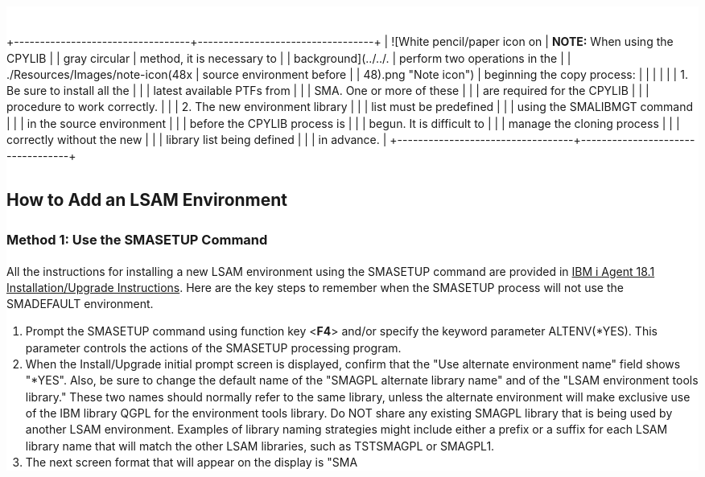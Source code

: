  

+----------------------------------+----------------------------------+
| ![White pencil/paper icon on     | **NOTE:** When using the CPYLIB  | | gray circular                    | method, it is necessary to       |
| background](../../.              | perform two operations in the    |
| ./Resources/Images/note-icon(48x | source environment before        |
| 48).png "Note icon") | beginning the copy process:      |
|                                  |                                  |
|                                  | 1.  Be sure to install all the   |
|                                  |     latest available PTFs from   |
|                                  |     SMA. One or more of these    |
|                                  |     are required for the CPYLIB  |
|                                  |     procedure to work correctly. |
|                                  | 2.  The new environment library  |
|                                  |     list must be predefined      |
|                                  |     using the SMALIBMGT command  |
|                                  |     in the source environment    |
|                                  |     before the CPYLIB process is |
|                                  |     begun. It is difficult to    |
|                                  |     manage the cloning process   |
|                                  |     correctly without the new    |
|                                  |     library list being defined   |
|                                  |     in advance.                  |
+----------------------------------+----------------------------------+

## How to Add an LSAM Environment

### Method 1: Use the SMASETUP Command

All the instructions for installing a new LSAM environment using the
SMASETUP command are provided in [IBM i Agent 18.1 Installation/Upgrade Instructions](Installation.md#top). Here are the key
steps to remember when the SMASETUP process will not use the SMADEFAULT
environment.

1.  Prompt the SMASETUP command using function key \<**F4**\> and/or
    specify the keyword parameter ALTENV(\*YES). This parameter controls
    the actions of the SMASETUP processing program.
2.  When the Install/Upgrade initial prompt screen is displayed, confirm
    that the \"Use alternate environment name\" field shows \"\*YES\".
    Also, be sure to change the default name of the \"SMAGPL alternate
    library name\" and of the \"LSAM environment tools library.\" These
    two names should normally refer to the same library, unless the
    alternate environment will make exclusive use of the IBM library
    QGPL for the environment tools library. Do NOT share any existing
    SMAGPL library that is being used by another LSAM environment.
    Examples of library naming strategies might include either a prefix
    or a suffix for each LSAM library name that will match the other
    LSAM libraries, such as TSTSMAGPL or SMAGPL1.
3.  The next screen format that will appear on the display is \"SMA